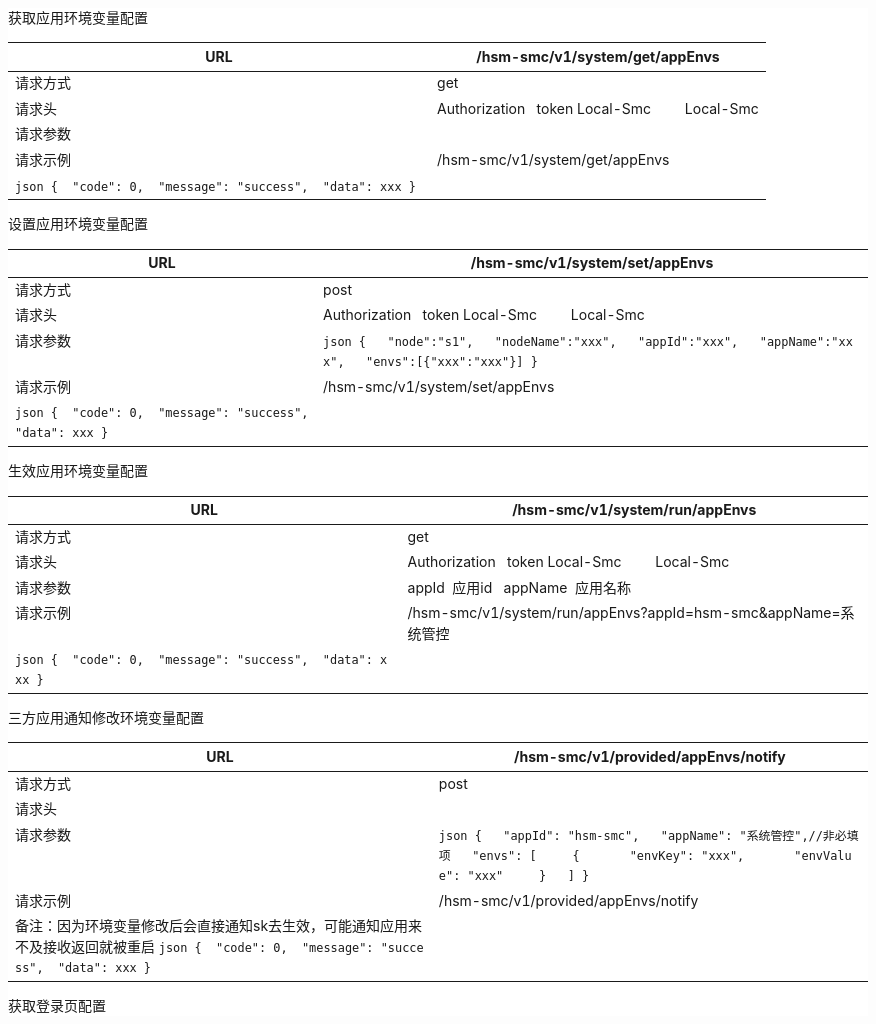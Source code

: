 获取应用环境变量配置

|  URL  |  /hsm-smc/v1/system/get/appEnvs  |
| --- | --- |
|  请求方式  |  get  |
|  请求头  |  Authorization   token Local-Smc         Local-Smc  |
|  请求参数  |   |
|  请求示例  |  /hsm-smc/v1/system/get/appEnvs  |
| ```json {  "code": 0,  "message": "success",  "data": xxx } ```  |  |

设置应用环境变量配置

|  URL  |  /hsm-smc/v1/system/set/appEnvs  |
| --- | --- |
|  请求方式  |  post  |
|  请求头  |  Authorization   token Local-Smc         Local-Smc  |
|  请求参数  | ```json {   "node":"s1",   "nodeName":"xxx",   "appId":"xxx",   "appName":"xxx",   "envs":[{"xxx":"xxx"}] } ```  |
|  请求示例  |  /hsm-smc/v1/system/set/appEnvs  |
| ```json {  "code": 0,  "message": "success",  "data": xxx } ```  |  |

生效应用环境变量配置

|  URL  |  /hsm-smc/v1/system/run/appEnvs  |
| --- | --- |
|  请求方式  |  get  |
|  请求头  |  Authorization   token Local-Smc         Local-Smc  |
|  请求参数  |  appId  应用id   appName  应用名称  |
|  请求示例  |  /hsm-smc/v1/system/run/appEnvs?appId=hsm-smc&appName=系统管控  |
| ```json {  "code": 0,  "message": "success",  "data": xxx } ```  |  |

三方应用通知修改环境变量配置

|  URL  |  /hsm-smc/v1/provided/appEnvs/notify  |
| --- | --- |
|  请求方式  |  post  |
|  请求头  |   |
|  请求参数  | ```json {   "appId": "hsm-smc",   "appName": "系统管控",//非必填项   "envs": [     {       "envKey": "xxx",       "envValue": "xxx"     }   ] } ```  |
|  请求示例  |  /hsm-smc/v1/provided/appEnvs/notify  |
|  备注：因为环境变量修改后会直接通知sk去生效，可能通知应用来不及接收返回就被重启 ```json {  "code": 0,  "message": "success",  "data": xxx } ```  |  |

获取登录页配置
